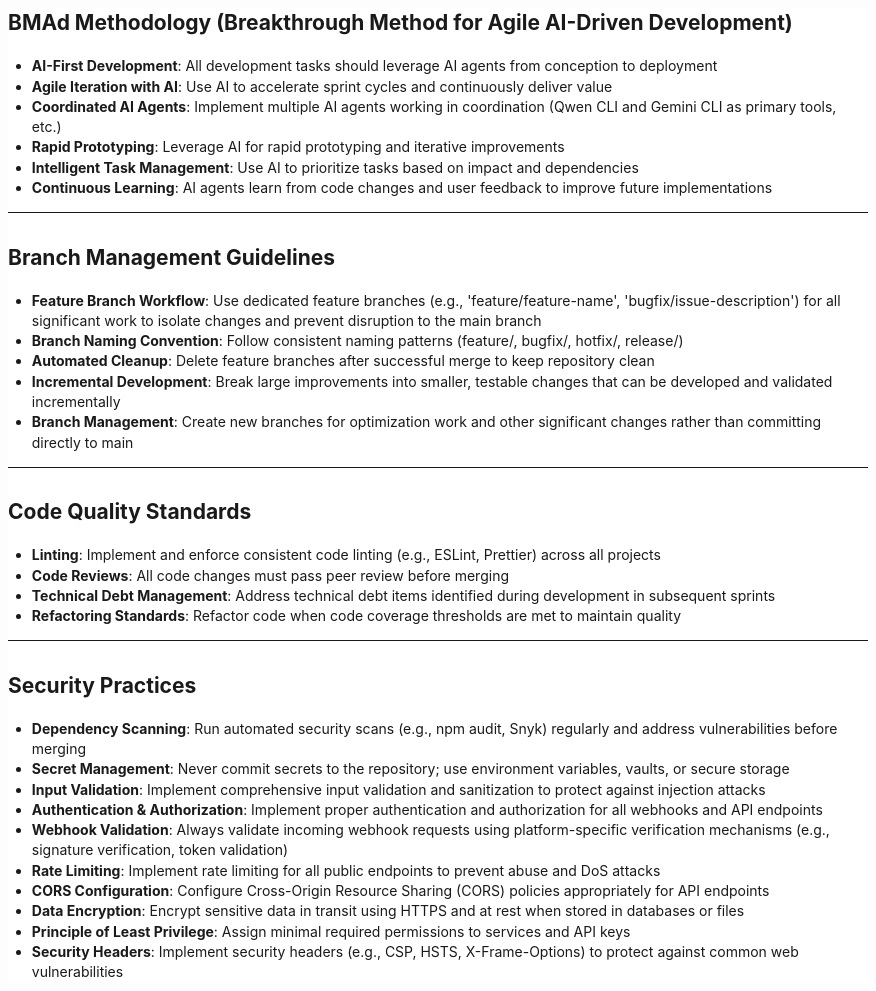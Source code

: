 ## BMAd Methodology (Breakthrough Method for Agile AI-Driven Development)

*   **AI-First Development**: All development tasks should leverage AI agents from conception to deployment
*   **Agile Iteration with AI**: Use AI to accelerate sprint cycles and continuously deliver value
*   **Coordinated AI Agents**: Implement multiple AI agents working in coordination (Qwen CLI and Gemini CLI as primary tools, etc.)
*   **Rapid Prototyping**: Leverage AI for rapid prototyping and iterative improvements
*   **Intelligent Task Management**: Use AI to prioritize tasks based on impact and dependencies
*   **Continuous Learning**: AI agents learn from code changes and user feedback to improve future implementations

---

## Branch Management Guidelines

*   **Feature Branch Workflow**: Use dedicated feature branches (e.g., 'feature/feature-name', 'bugfix/issue-description') for all significant work to isolate changes and prevent disruption to the main branch
*   **Branch Naming Convention**: Follow consistent naming patterns (feature/, bugfix/, hotfix/, release/)
*   **Automated Cleanup**: Delete feature branches after successful merge to keep repository clean
*   **Incremental Development**: Break large improvements into smaller, testable changes that can be developed and validated incrementally
*   **Branch Management**: Create new branches for optimization work and other significant changes rather than committing directly to main

---

## Code Quality Standards

*   **Linting**: Implement and enforce consistent code linting (e.g., ESLint, Prettier) across all projects
*   **Code Reviews**: All code changes must pass peer review before merging
*   **Technical Debt Management**: Address technical debt items identified during development in subsequent sprints
*   **Refactoring Standards**: Refactor code when code coverage thresholds are met to maintain quality

---

## Security Practices

*   **Dependency Scanning**: Run automated security scans (e.g., npm audit, Snyk) regularly and address vulnerabilities before merging
*   **Secret Management**: Never commit secrets to the repository; use environment variables, vaults, or secure storage
*   **Input Validation**: Implement comprehensive input validation and sanitization to protect against injection attacks
*   **Authentication & Authorization**: Implement proper authentication and authorization for all webhooks and API endpoints
*   **Webhook Validation**: Always validate incoming webhook requests using platform-specific verification mechanisms (e.g., signature verification, token validation)
*   **Rate Limiting**: Implement rate limiting for all public endpoints to prevent abuse and DoS attacks
*   **CORS Configuration**: Configure Cross-Origin Resource Sharing (CORS) policies appropriately for API endpoints
*   **Data Encryption**: Encrypt sensitive data in transit using HTTPS and at rest when stored in databases or files
*   **Principle of Least Privilege**: Assign minimal required permissions to services and API keys
*   **Security Headers**: Implement security headers (e.g., CSP, HSTS, X-Frame-Options) to protect against common web vulnerabilities
